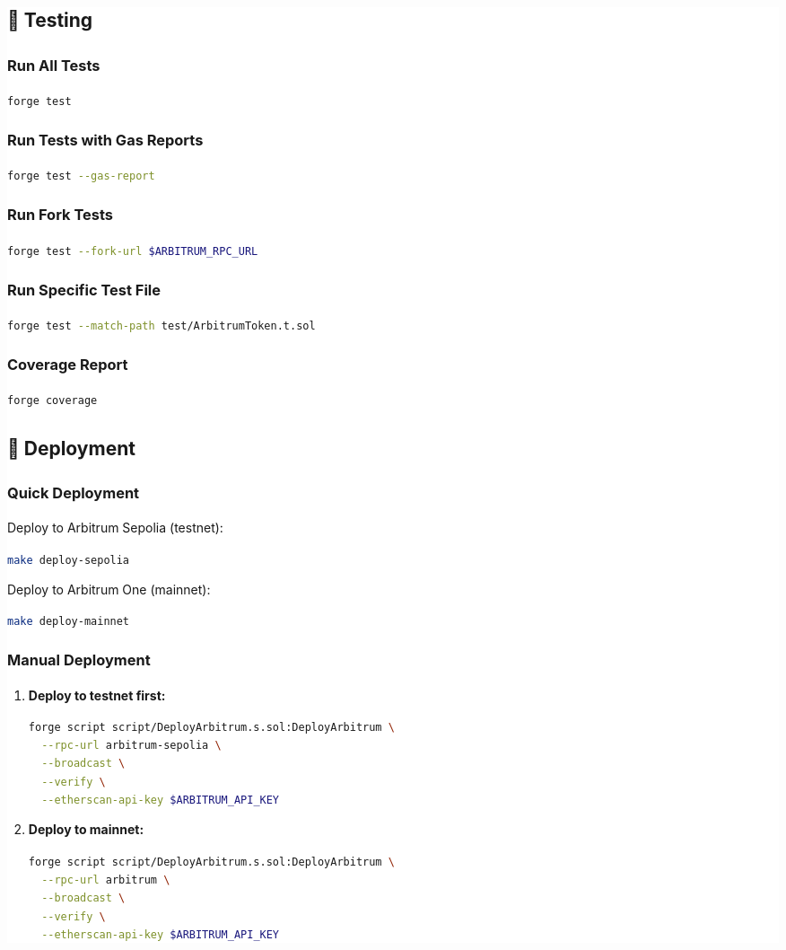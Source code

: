## 🧪 Testing

### Run All Tests
```bash
forge test
```

### Run Tests with Gas Reports
```bash
forge test --gas-report
```

### Run Fork Tests
```bash
forge test --fork-url $ARBITRUM_RPC_URL
```

### Run Specific Test File
```bash
forge test --match-path test/ArbitrumToken.t.sol
```

### Coverage Report
```bash
forge coverage
```

## 🚀 Deployment

### Quick Deployment

Deploy to Arbitrum Sepolia (testnet):
```bash
make deploy-sepolia
```

Deploy to Arbitrum One (mainnet):
```bash
make deploy-mainnet
```

### Manual Deployment

1. **Deploy to testnet first:**
   ```bash
   forge script script/DeployArbitrum.s.sol:DeployArbitrum \
     --rpc-url arbitrum-sepolia \
     --broadcast \
     --verify \
     --etherscan-api-key $ARBITRUM_API_KEY
   ```

2. **Deploy to mainnet:**
   ```bash
   forge script script/DeployArbitrum.s.sol:DeployArbitrum \
     --rpc-url arbitrum \
     --broadcast \
     --verify \
     --etherscan-api-key $ARBITRUM_API_KEY
   ```
